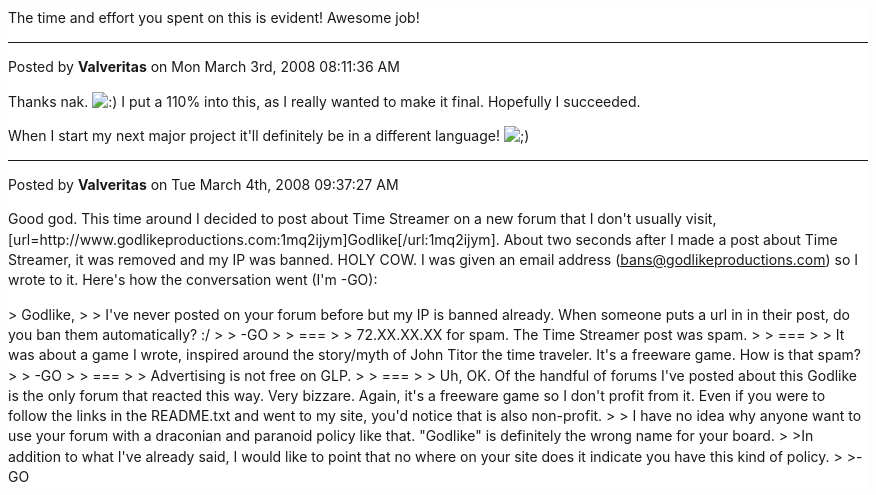 The time and effort you spent on this is evident!  Awesome job!

--------------------------------------------------------------------------------

Posted by **Valveritas** on Mon March 3rd, 2008 08:11:36 AM

Thanks nak. <img src="{SMILIES_PATH}/icon_e_smile.gif" alt=":)" title="Smile" /> I put a 110% into this, as I really wanted to make it final.  Hopefully I succeeded.

When I start my next major project it'll definitely be in a different language! <img src="{SMILIES_PATH}/icon_e_wink.gif" alt=";)" title="Wink" />

--------------------------------------------------------------------------------

Posted by **Valveritas** on Tue March 4th, 2008 09:37:27 AM

Good god.  This time around I decided to post about Time Streamer on a new forum that I don't usually visit, [url=http&#58;//www&#46;godlikeproductions&#46;com:1mq2ijym]Godlike[/url:1mq2ijym].  About two seconds after I made a post about Time Streamer, it was removed and my IP was banned.  HOLY COW.  I was given an email address (<a href="mailto:bans@godlikeproductions.com">bans@godlikeproductions.com</a>)
so I wrote to it.  Here's how the conversation went (I'm -GO):

&gt; Godlike,
&gt;
&gt; I've never posted on your forum before but my IP is banned already.  When someone puts a url in in their post, do you ban them automatically?   :/
&gt;
&gt; -GO
&gt;
&gt; ===
&gt;
&gt; 72.XX.XX.XX for spam. The Time Streamer post was spam.
&gt;
&gt; ===
&gt;
&gt; It was about a game I wrote, inspired around the story/myth of John Titor the time traveler.  It's a freeware game.   How is that spam?
&gt;
&gt; -GO
&gt;
&gt; ===
&gt;
&gt; Advertising is not free on GLP.
&gt;
&gt; ===
&gt;
&gt; Uh, OK.    Of the handful of forums I've posted about this Godlike is the only forum that reacted this way.  Very bizzare.  Again, it's a freeware game so I don't profit from it.  Even if you were to follow the links in the README.txt and went to my site, you'd notice that is also non-profit.
&gt;
&gt; I have no idea why anyone want to use your forum with a draconian and paranoid policy like that.  &quot;Godlike&quot; is definitely the wrong name for your board.
&gt;
&gt;In addition to what I've already said, I would like to point that no where on your site does it indicate you have this kind of policy. 
&gt;
&gt;-GO 
